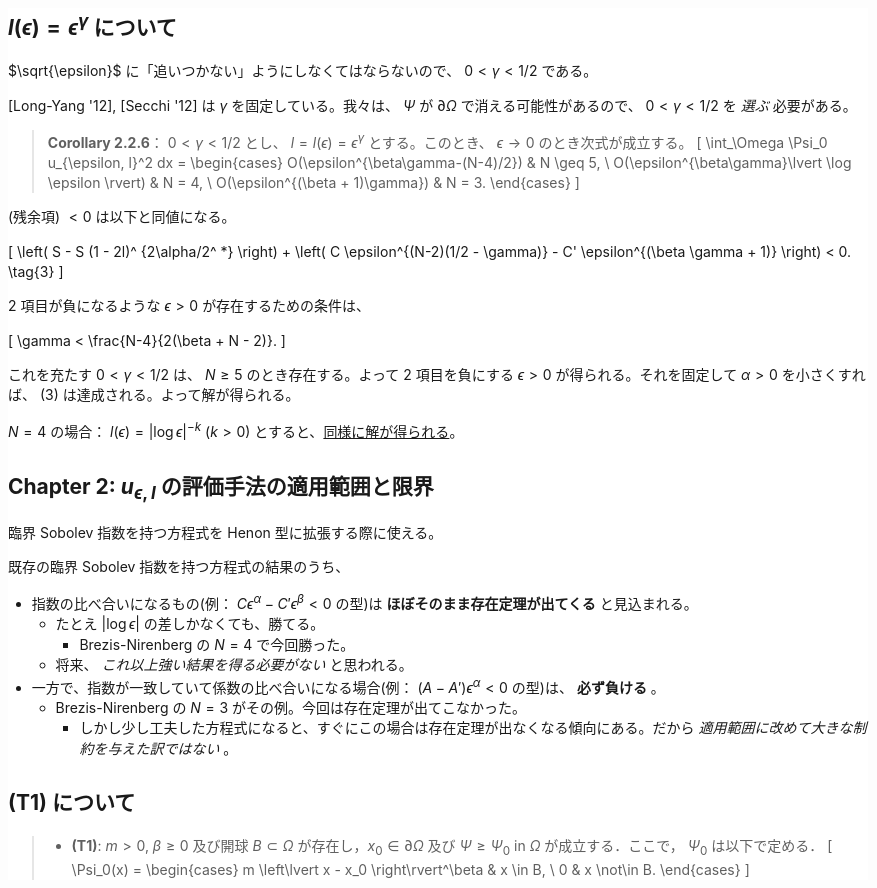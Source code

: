 ## $l(\epsilon) = \epsilon^\gamma$ について

$\sqrt{\epsilon}$ に「追いつかない」ようにしなくてはならないので、 $0 < \gamma < 1/2$ である。

[Long-Yang '12], [Secchi '12] は $\gamma$ を固定している。我々は、 $\Psi$ が $\partial \Omega$ で消える可能性があるので、 $0 < \gamma < 1/2$ を *選ぶ* 必要がある。

> **Corollary 2.2.6**： $0 < \gamma < 1/2$ とし、 $l = l(\epsilon) = \epsilon^\gamma$ とする。このとき、 $\epsilon \to 0$ のとき次式が成立する。
> \[
>     \int_\Omega \Psi_0 u_{\epsilon, l}^2 dx
>     = \begin{cases}
>       O(\epsilon^{\beta\gamma-(N-4)/2})                    & N \geq 5, \\
>       O(\epsilon^{\beta\gamma}\lvert \log \epsilon \rvert) & N = 4,    \\
>       O(\epsilon^{(\beta + 1)\gamma})                      & N = 3.
>     \end{cases}
> \]

(残余項) $< 0$ は以下と同値になる。

\[
  \left( S - S (1 - 2l)^ {2\alpha/2^ *} \right) + \left( C \epsilon^{(N-2)(1/2 - \gamma)} - C' \epsilon^{(\beta \gamma + 1)} \right) < 0. \tag{3}
\]

2 項目が負になるような $\epsilon > 0$ が存在するための条件は、

\[
  \gamma < \frac{N-4}{2(\beta + N - 2)}.
\]

これを充たす $0 < \gamma < 1/2$ は、 $N \geq 5$ のとき存在する。よって 2 項目を負にする $\epsilon > 0$ が得られる。それを固定して $\alpha > 0$ を小さくすれば、 (3) は達成される。よって解が得られる。

$N = 4$ の場合： $l(\epsilon) = \lvert \log \epsilon \rvert^{-k}$ ($k > 0$) とすると、[同様に解が得られる](log.html)。

## Chapter 2: $u_{\epsilon, l}$ の評価手法の適用範囲と限界

臨界 Sobolev 指数を持つ方程式を Henon 型に拡張する際に使える。

既存の臨界 Sobolev 指数を持つ方程式の結果のうち、

- 指数の比べ合いになるもの(例： $C\epsilon^\alpha - C'\epsilon^\beta < 0$ の型)は **ほぼそのまま存在定理が出てくる** と見込まれる。
  - たとえ $\lvert \log \epsilon \rvert$ の差しかなくても、勝てる。
    - Brezis-Nirenberg の $N = 4$ で今回勝った。
  - 将来、 *これ以上強い結果を得る必要がない* と思われる。
- 一方で、指数が一致していて係数の比べ合いになる場合(例： $(A - A') \epsilon^\alpha < 0$ の型)は、 **必ず負ける** 。
  - Brezis-Nirenberg の $N = 3$ がその例。今回は存在定理が出てこなかった。
    - しかし少し工夫した方程式になると、すぐにこの場合は存在定理が出なくなる傾向にある。だから *適用範囲に改めて大きな制約を与えた訳ではない* 。

## (T1) について

> - **(T1)**: $m > 0$, $\beta \geq 0$ 及び開球 $B \subset \Omega$ が存在し，$x_0 \in \partial \Omega$ 及び $\Psi \geq \Psi_0 \text{ in } \Omega$ が成立する．ここで， $\Psi_0$ は以下で定める．
> \[
>   \Psi_0(x) =
>   \begin{cases}
>     m \left\lvert x - x_0 \right\rvert^\beta
>     & x \in B, \\
>     0 & x \not\in B.
>   \end{cases}
> \]
